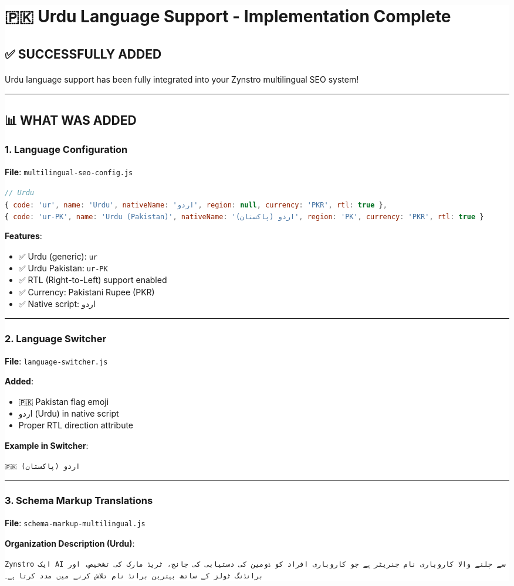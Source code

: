 # 🇵🇰 Urdu Language Support - Implementation Complete

## ✅ **SUCCESSFULLY ADDED**

Urdu language support has been fully integrated into your Zynstro multilingual SEO system!

---

## 📊 **WHAT WAS ADDED**

### **1. Language Configuration**
**File**: `multilingual-seo-config.js`

```javascript
// Urdu
{ code: 'ur', name: 'Urdu', nativeName: 'اردو', region: null, currency: 'PKR', rtl: true },
{ code: 'ur-PK', name: 'Urdu (Pakistan)', nativeName: 'اردو (پاکستان)', region: 'PK', currency: 'PKR', rtl: true }
```

**Features**:
- ✅ Urdu (generic): `ur`
- ✅ Urdu Pakistan: `ur-PK`
- ✅ RTL (Right-to-Left) support enabled
- ✅ Currency: Pakistani Rupee (PKR)
- ✅ Native script: اردو

---

### **2. Language Switcher**
**File**: `language-switcher.js`

**Added**:
- 🇵🇰 Pakistan flag emoji
- اردو (Urdu) in native script
- Proper RTL direction attribute

**Example in Switcher**:
```
🇵🇰 اردو (پاکستان)
```

---

### **3. Schema Markup Translations**
**File**: `schema-markup-multilingual.js`

**Organization Description (Urdu)**:
```
Zynstro ایک AI سے چلنے والا کاروباری نام جنریٹر ہے جو کاروباری افراد کو ڈومین کی دستیابی کی جانچ، ٹریڈ مارک کی تشخیص، اور برانڈنگ ٹولز کے ساتھ بہترین برانڈ نام تلاش کرنے میں مدد کرتا ہے۔
```
